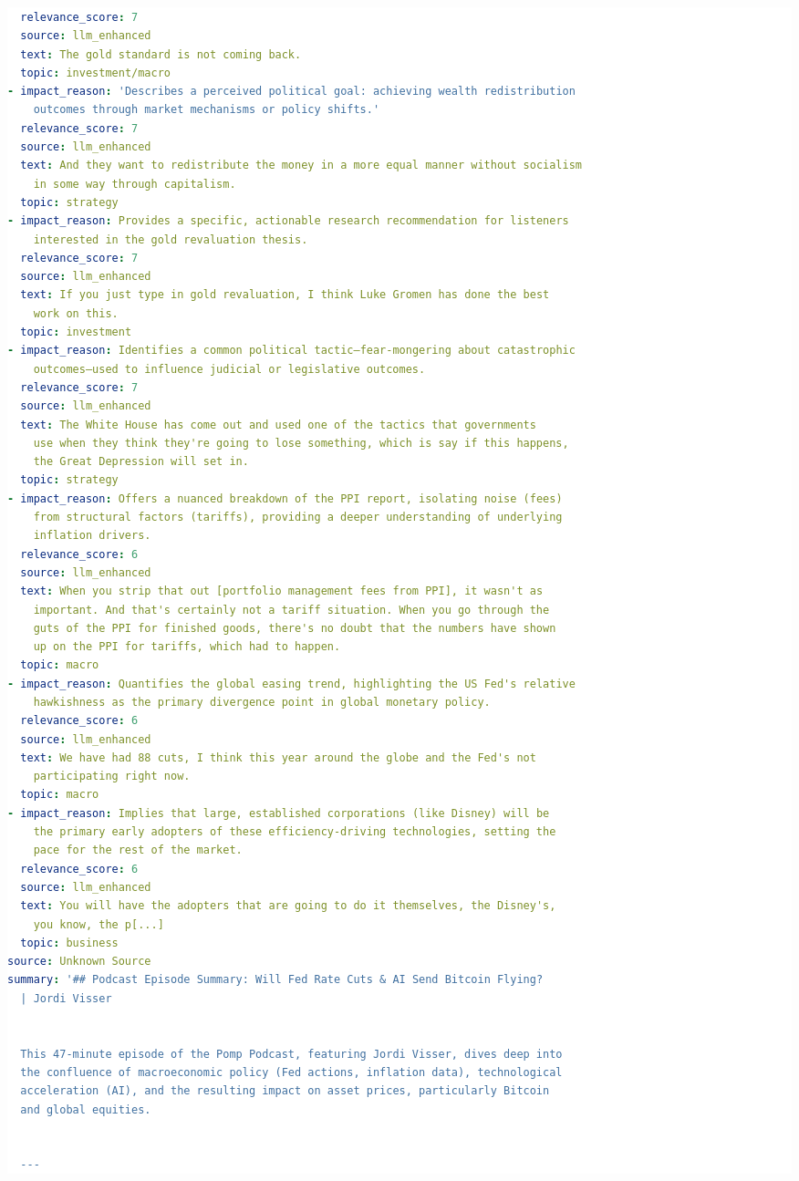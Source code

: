 ```yaml
  relevance_score: 7
  source: llm_enhanced
  text: The gold standard is not coming back.
  topic: investment/macro
- impact_reason: 'Describes a perceived political goal: achieving wealth redistribution
    outcomes through market mechanisms or policy shifts.'
  relevance_score: 7
  source: llm_enhanced
  text: And they want to redistribute the money in a more equal manner without socialism
    in some way through capitalism.
  topic: strategy
- impact_reason: Provides a specific, actionable research recommendation for listeners
    interested in the gold revaluation thesis.
  relevance_score: 7
  source: llm_enhanced
  text: If you just type in gold revaluation, I think Luke Gromen has done the best
    work on this.
  topic: investment
- impact_reason: Identifies a common political tactic—fear-mongering about catastrophic
    outcomes—used to influence judicial or legislative outcomes.
  relevance_score: 7
  source: llm_enhanced
  text: The White House has come out and used one of the tactics that governments
    use when they think they're going to lose something, which is say if this happens,
    the Great Depression will set in.
  topic: strategy
- impact_reason: Offers a nuanced breakdown of the PPI report, isolating noise (fees)
    from structural factors (tariffs), providing a deeper understanding of underlying
    inflation drivers.
  relevance_score: 6
  source: llm_enhanced
  text: When you strip that out [portfolio management fees from PPI], it wasn't as
    important. And that's certainly not a tariff situation. When you go through the
    guts of the PPI for finished goods, there's no doubt that the numbers have shown
    up on the PPI for tariffs, which had to happen.
  topic: macro
- impact_reason: Quantifies the global easing trend, highlighting the US Fed's relative
    hawkishness as the primary divergence point in global monetary policy.
  relevance_score: 6
  source: llm_enhanced
  text: We have had 88 cuts, I think this year around the globe and the Fed's not
    participating right now.
  topic: macro
- impact_reason: Implies that large, established corporations (like Disney) will be
    the primary early adopters of these efficiency-driving technologies, setting the
    pace for the rest of the market.
  relevance_score: 6
  source: llm_enhanced
  text: You will have the adopters that are going to do it themselves, the Disney's,
    you know, the p[...]
  topic: business
source: Unknown Source
summary: '## Podcast Episode Summary: Will Fed Rate Cuts & AI Send Bitcoin Flying?
  | Jordi Visser


  This 47-minute episode of the Pomp Podcast, featuring Jordi Visser, dives deep into
  the confluence of macroeconomic policy (Fed actions, inflation data), technological
  acceleration (AI), and the resulting impact on asset prices, particularly Bitcoin
  and global equities.


  ---
```